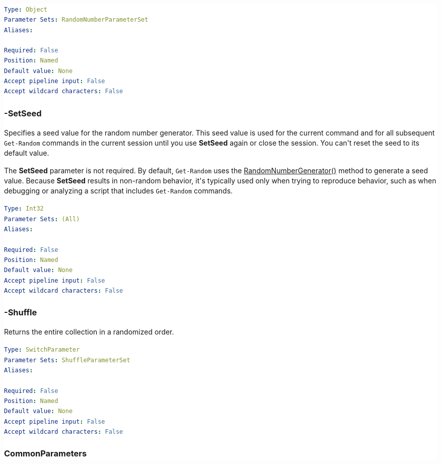 ```yaml
Type: Object
Parameter Sets: RandomNumberParameterSet
Aliases:

Required: False
Position: Named
Default value: None
Accept pipeline input: False
Accept wildcard characters: False
```

### -SetSeed

Specifies a seed value for the random number generator. This seed value is used for the current
command and for all subsequent `Get-Random` commands in the current session until you use
**SetSeed** again or close the session. You can't reset the seed to its default value.

The **SetSeed** parameter is not required. By default, `Get-Random` uses the
[RandomNumberGenerator()](/dotnet/api/system.security.cryptography.randomnumbergenerator)
method to generate a seed value. Because **SetSeed** results in non-random behavior, it's typically
used only when trying to reproduce behavior, such as when debugging or analyzing a script that
includes `Get-Random` commands.

```yaml
Type: Int32
Parameter Sets: (All)
Aliases:

Required: False
Position: Named
Default value: None
Accept pipeline input: False
Accept wildcard characters: False
```

### -Shuffle

Returns the entire collection in a randomized order.

```yaml
Type: SwitchParameter
Parameter Sets: ShuffleParameterSet
Aliases:

Required: False
Position: Named
Default value: None
Accept pipeline input: False
Accept wildcard characters: False
```

### CommonParameters
